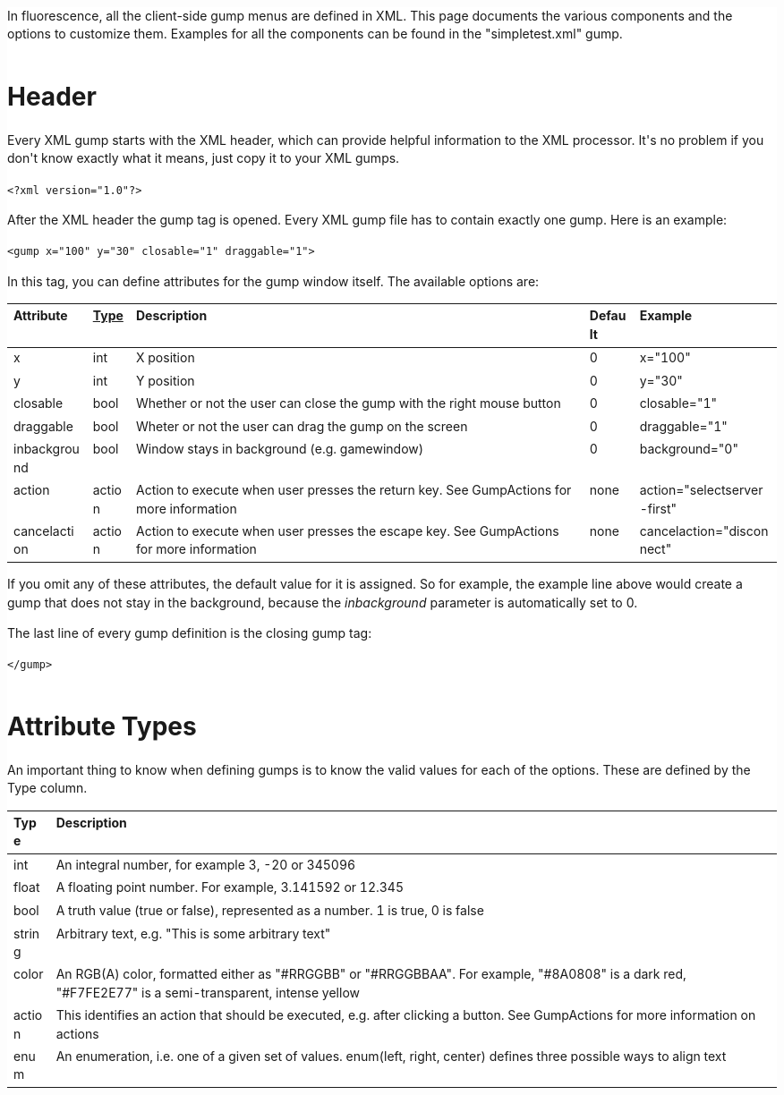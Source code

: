 In fluorescence, all the client-side gump menus are defined in XML. This page documents the various components and the options to customize them.
Examples for all the components can be found in the "simpletest.xml" gump.



# Header #
Every XML gump starts with the XML header, which can provide helpful information to the XML processor. It's no problem if you don't know exactly what it means, just copy it to your XML gumps.
```
<?xml version="1.0"?> 
```

After the XML header the gump tag is opened. Every XML gump file has to contain exactly one gump. Here is an example:
```
<gump x="100" y="30" closable="1" draggable="1">
```
In this tag, you can define attributes for the gump window itself. The available options are:

| **Attribute** | **[Type](#Attribute_Types.md)** | **Description** | **Default** | **Example** |
|:--------------|:--------------------------------|:----------------|:------------|:------------|
|x |int|X position | 0 | x="100"|
|y |int|Y position| 0 | y="30"|
|closable| bool| Whether or not the user can close the gump with the right mouse button | 0|closable="1"|
|draggable| bool|Wheter or not the user can drag the gump on the screen|0 |draggable="1"|
|inbackground| bool| Window stays in background (e.g. gamewindow) | 0|background="0"|
|action| action| Action to execute when user presses the return key. See GumpActions for more information| none| action="selectserver-first"|
|cancelaction| action |Action to execute when user presses the escape key. See GumpActions for more information| none| cancelaction="disconnect"|

If you omit any of these attributes, the default value for it is assigned. So for example, the example line above would create a gump that does not stay in the background, because the _inbackground_ parameter is automatically set to 0.

The last line of every gump definition is the closing gump tag:
```
</gump>
```

# Attribute Types #
An important thing to know when defining gumps is to know the valid values for each of the options. These are defined by the Type column.

| **Type** | **Description**|
|:---------|:---------------|
|int| An integral number, for example 3, -20 or 345096 |
|float| A floating point number. For example, 3.141592 or 12.345|
|bool| A truth value (true or false), represented as a number. 1 is true, 0 is false |
|string| Arbitrary text, e.g. "This is some arbitrary text" |
|color| An RGB(A) color, formatted either as "#RRGGBB" or "#RRGGBBAA". For example, "#8A0808" is a dark red, "#F7FE2E77" is a semi-transparent, intense yellow|
|action| This identifies an action that should be executed, e.g. after clicking a button. See GumpActions for more information on actions|
|enum| An enumeration, i.e. one of a given set of values. enum(left, right, center) defines three possible ways to align text|
